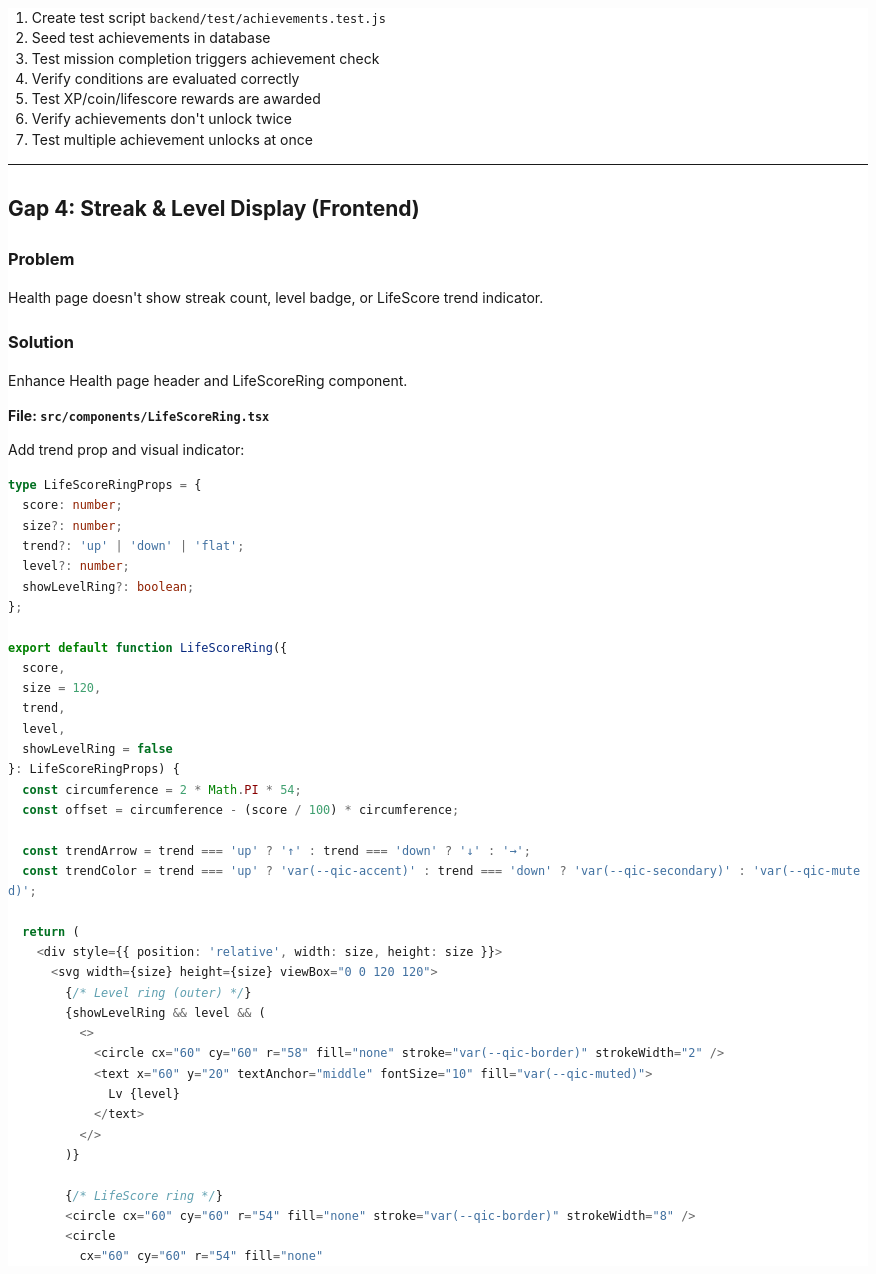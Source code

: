 1. Create test script `backend/test/achievements.test.js`
2. Seed test achievements in database
3. Test mission completion triggers achievement check
4. Verify conditions are evaluated correctly
5. Test XP/coin/lifescore rewards are awarded
6. Verify achievements don't unlock twice
7. Test multiple achievement unlocks at once

---

## Gap 4: Streak & Level Display (Frontend)

### Problem

Health page doesn't show streak count, level badge, or LifeScore trend indicator.

### Solution

Enhance Health page header and LifeScoreRing component.

**File: `src/components/LifeScoreRing.tsx`**

Add trend prop and visual indicator:

```typescript
type LifeScoreRingProps = {
  score: number;
  size?: number;
  trend?: 'up' | 'down' | 'flat';
  level?: number;
  showLevelRing?: boolean;
};

export default function LifeScoreRing({ 
  score, 
  size = 120, 
  trend, 
  level, 
  showLevelRing = false 
}: LifeScoreRingProps) {
  const circumference = 2 * Math.PI * 54;
  const offset = circumference - (score / 100) * circumference;
  
  const trendArrow = trend === 'up' ? '↑' : trend === 'down' ? '↓' : '→';
  const trendColor = trend === 'up' ? 'var(--qic-accent)' : trend === 'down' ? 'var(--qic-secondary)' : 'var(--qic-muted)';

  return (
    <div style={{ position: 'relative', width: size, height: size }}>
      <svg width={size} height={size} viewBox="0 0 120 120">
        {/* Level ring (outer) */}
        {showLevelRing && level && (
          <>
            <circle cx="60" cy="60" r="58" fill="none" stroke="var(--qic-border)" strokeWidth="2" />
            <text x="60" y="20" textAnchor="middle" fontSize="10" fill="var(--qic-muted)">
              Lv {level}
            </text>
          </>
        )}
        
        {/* LifeScore ring */}
        <circle cx="60" cy="60" r="54" fill="none" stroke="var(--qic-border)" strokeWidth="8" />
        <circle 
          cx="60" cy="60" r="54" fill="none" 
```